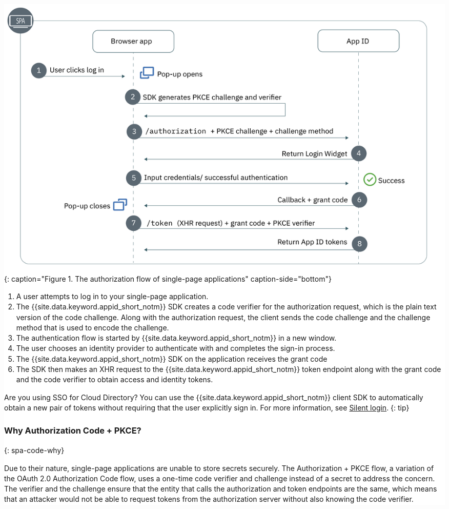![SPA authorization flow](images/spa.png){: caption="Figure 1. The authorization flow of single-page applications" caption-side="bottom"}


1. A user attempts to log in to your single-page application.
2. The {{site.data.keyword.appid_short_notm}} SDK creates a code verifier for the authorization request, which is the plain text version of the code challenge. Along with the authorization request, the client sends the code challenge and the challenge method that is used to encode the challenge.
3. The authentication flow is started by {{site.data.keyword.appid_short_notm}} in a new window.
4. The user chooses an identity provider to authenticate with and completes the sign-in process.
5. The {{site.data.keyword.appid_short_notm}} SDK on the application receives the grant code
6. The SDK then makes an XHR request to the {{site.data.keyword.appid_short_notm}} token endpoint along with the grant code and the code verifier to obtain access and identity tokens.

Are you using SSO for Cloud Directory? You can use the {{site.data.keyword.appid_short_notm}} client SDK to automatically obtain a new pair of tokens without requiring that the user explicitly sign in. For more information, see [Silent login](/docs/services/appid?topic=appid-single-page#spa-silent-login).
{: tip}

### Why Authorization Code + PKCE?
{: spa-code-why}

Due to their nature, single-page applications are unable to store secrets securely. The Authorization + PKCE flow, a variation of the OAuth 2.0 Authorization Code flow, uses a one-time code verifier and challenge instead of a secret to address the concern. The verifier and the challenge ensure that the entity that calls the authorization and token endpoints are the same, which means that an attacker would not be able to request tokens from the authorization server without also knowing the code verifier.
